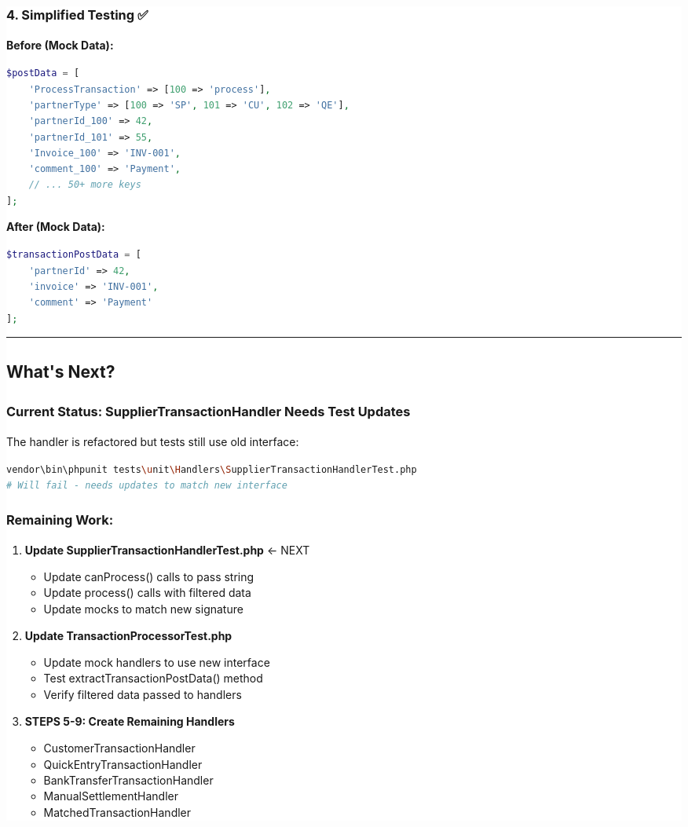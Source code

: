 ### 4. Simplified Testing ✅

**Before (Mock Data):**
```php
$postData = [
    'ProcessTransaction' => [100 => 'process'],
    'partnerType' => [100 => 'SP', 101 => 'CU', 102 => 'QE'],
    'partnerId_100' => 42,
    'partnerId_101' => 55,
    'Invoice_100' => 'INV-001',
    'comment_100' => 'Payment',
    // ... 50+ more keys
];
```

**After (Mock Data):**
```php
$transactionPostData = [
    'partnerId' => 42,
    'invoice' => 'INV-001',
    'comment' => 'Payment'
];
```

---

## What's Next?

### Current Status: SupplierTransactionHandler Needs Test Updates

The handler is refactored but tests still use old interface:

```bash
vendor\bin\phpunit tests\unit\Handlers\SupplierTransactionHandlerTest.php
# Will fail - needs updates to match new interface
```

### Remaining Work:

1. **Update SupplierTransactionHandlerTest.php** ← NEXT
   - Update canProcess() calls to pass string
   - Update process() calls with filtered data
   - Update mocks to match new signature

2. **Update TransactionProcessorTest.php**
   - Update mock handlers to use new interface
   - Test extractTransactionPostData() method
   - Verify filtered data passed to handlers

3. **STEPS 5-9: Create Remaining Handlers**
   - CustomerTransactionHandler
   - QuickEntryTransactionHandler
   - BankTransferTransactionHandler
   - ManualSettlementHandler
   - MatchedTransactionHandler
